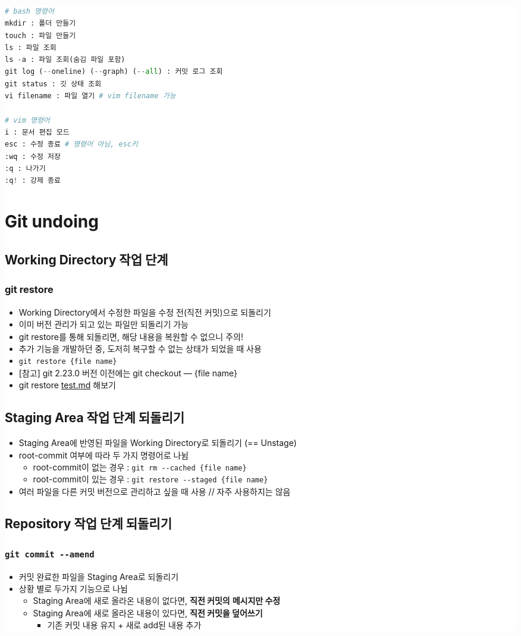 ```python
# bash 명령어
mkdir : 폴더 만들기
touch : 파일 만들기
ls : 파일 조회
ls -a : 파일 조회(숨김 파일 포함)
git log (--oneline) (--graph) (--all) : 커밋 로그 조회
git status : 깃 상태 조회
vi filename : 파일 열기 # vim filename 가능

# vim 명령어
i : 문서 편집 모드
esc : 수정 종료 # 명령어 아님, esc키
:wq : 수정 저장
:q : 나가기
:q! : 강제 종료
```

# Git undoing

## Working Directory 작업 단계

### git restore

- Working Directory에서 수정한 파일을 수정 전(직전 커밋)으로 되돌리기
- 이미 버전 관리가 되고 있는 파일만 되돌리기 가능
- git restore를 통해 되돌리면, 해당 내용을 복원할 수 없으니 주의!
- 추가 기능을 개발하던 중, 도저히 복구할 수 없는 상태가 되었을 때 사용
- `git restore {file name}`
- [참고] git 2.23.0 버전 이전에는 git checkout — {file name}
- git restore [test.md](http://test.md) 해보기

## Staging Area 작업 단계 되돌리기

- Staging Area에 반영된 파일을 Working Directory로 되돌리기 (== Unstage)
- root-commit 여부에 따라 두 가지 명령어로 나뉨
  - root-commit이 없는 경우 : `git rm --cached {file name}`
  - root-commit이 있는 경우 : `git restore --staged {file name}`
- 여러 파일을 다른 커밋 버전으로 관리하고 싶을 때 사용 // 자주 사용하지는 않음

## Repository 작업 단계 되돌리기

### `git commit --amend`

- 커밋 완료한 파일을 Staging Area로 되돌리기
- 상황 별로 두가지 기능으로 나뉨
  - Staging Area에 새로 올라온 내용이 없다면, **직전 커밋의** **메시지만 수정**
  - Staging Area에 새로 올라온 내용이 있다면, **직전 커밋을 덮어쓰기**
    - 기존 커밋 내용 유지 + 새로 add된 내용 추가
